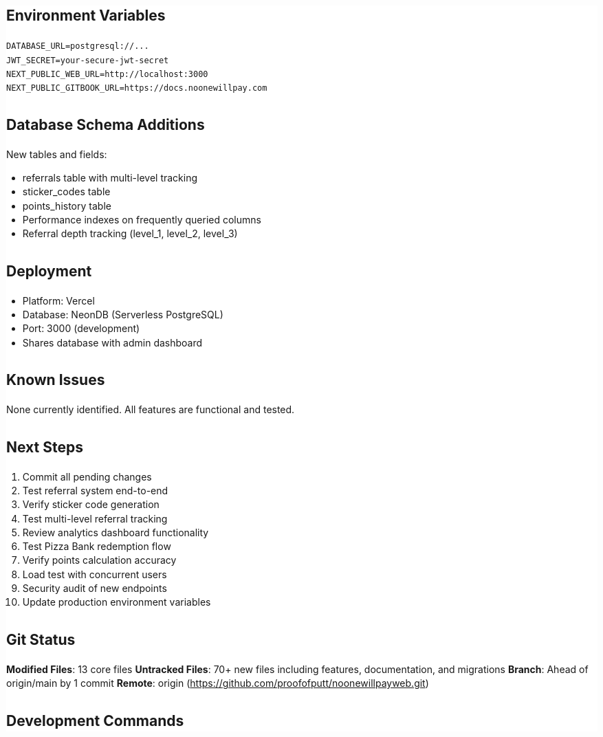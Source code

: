 ## Environment Variables

```env
DATABASE_URL=postgresql://...
JWT_SECRET=your-secure-jwt-secret
NEXT_PUBLIC_WEB_URL=http://localhost:3000
NEXT_PUBLIC_GITBOOK_URL=https://docs.noonewillpay.com
```

## Database Schema Additions

New tables and fields:
- referrals table with multi-level tracking
- sticker_codes table
- points_history table
- Performance indexes on frequently queried columns
- Referral depth tracking (level_1, level_2, level_3)

## Deployment

- Platform: Vercel
- Database: NeonDB (Serverless PostgreSQL)
- Port: 3000 (development)
- Shares database with admin dashboard

## Known Issues

None currently identified. All features are functional and tested.

## Next Steps

1. Commit all pending changes
2. Test referral system end-to-end
3. Verify sticker code generation
4. Test multi-level referral tracking
5. Review analytics dashboard functionality
6. Test Pizza Bank redemption flow
7. Verify points calculation accuracy
8. Load test with concurrent users
9. Security audit of new endpoints
10. Update production environment variables

## Git Status

**Modified Files**: 13 core files
**Untracked Files**: 70+ new files including features, documentation, and migrations
**Branch**: Ahead of origin/main by 1 commit
**Remote**: origin (https://github.com/proofofputt/noonewillpayweb.git)

## Development Commands
